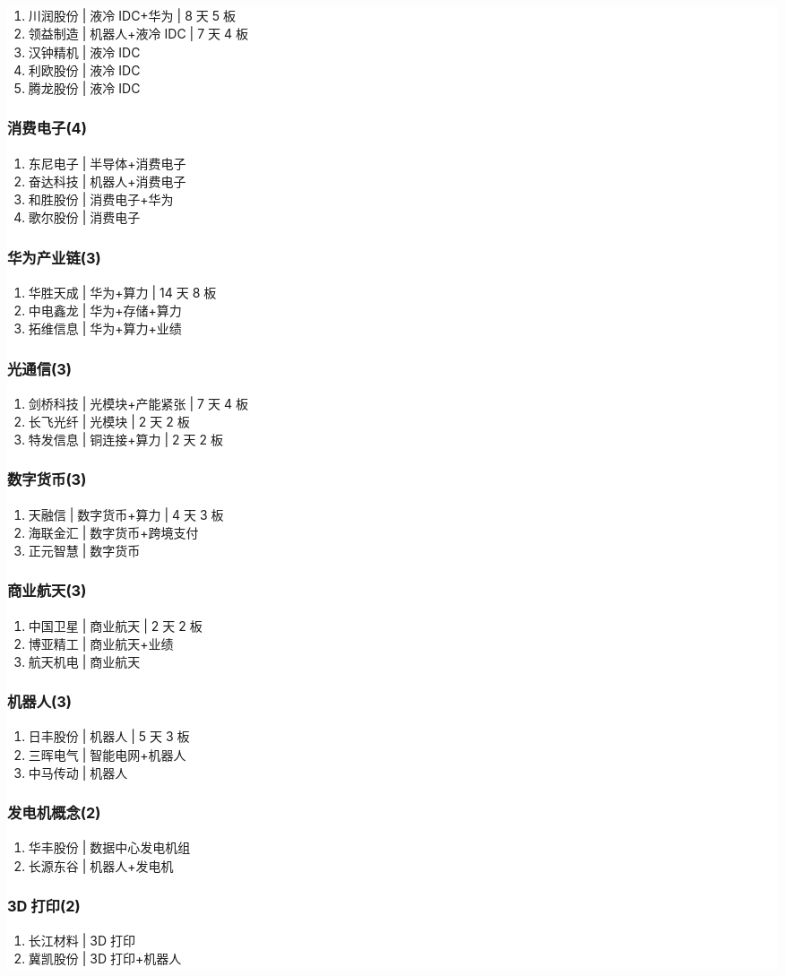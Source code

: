 1. 川润股份 | 液冷 IDC+华为 | 8 天 5 板
2. 领益制造 | 机器人+液冷 IDC | 7 天 4 板
3. 汉钟精机 | 液冷 IDC
4. 利欧股份 | 液冷 IDC
5. 腾龙股份 | 液冷 IDC

### 消费电子(4)

1. 东尼电子 | 半导体+消费电子
2. 奋达科技 | 机器人+消费电子
3. 和胜股份 | 消费电子+华为
4. 歌尔股份 | 消费电子

### 华为产业链(3)

1. 华胜天成 | 华为+算力 | 14 天 8 板
2. 中电鑫龙 | 华为+存储+算力
3. 拓维信息 | 华为+算力+业绩

### 光通信(3)

1. 剑桥科技 | 光模块+产能紧张 | 7 天 4 板
2. 长飞光纤 | 光模块 | 2 天 2 板
3. 特发信息 | 铜连接+算力 | 2 天 2 板

### 数字货币(3)

1. 天融信 | 数字货币+算力 | 4 天 3 板
2. 海联金汇 | 数字货币+跨境支付
3. 正元智慧 | 数字货币

### 商业航天(3)

1. 中国卫星 | 商业航天 | 2 天 2 板
2. 博亚精工 | 商业航天+业绩
3. 航天机电 | 商业航天

### 机器人(3)

1. 日丰股份 | 机器人 | 5 天 3 板
2. 三晖电气 | 智能电网+机器人
3. 中马传动 | 机器人

### 发电机概念(2)

1. 华丰股份 | 数据中心发电机组
2. 长源东谷 | 机器人+发电机

### 3D 打印(2)

1. 长江材料 | 3D 打印
2. 冀凯股份 | 3D 打印+机器人

